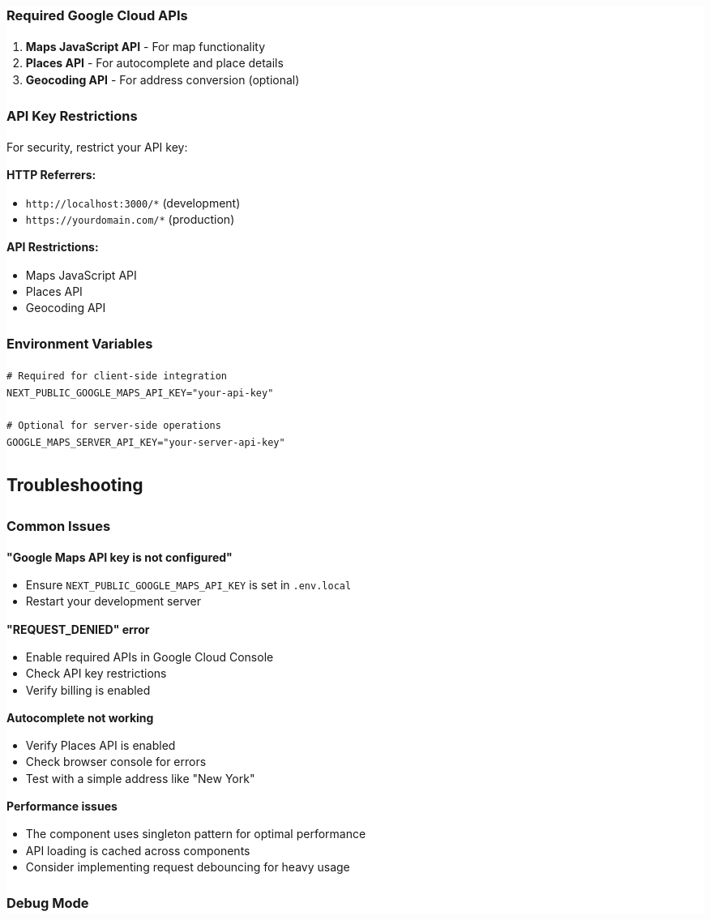 ### Required Google Cloud APIs

1. **Maps JavaScript API** - For map functionality
2. **Places API** - For autocomplete and place details
3. **Geocoding API** - For address conversion (optional)

### API Key Restrictions

For security, restrict your API key:

**HTTP Referrers:**
- `http://localhost:3000/*` (development)
- `https://yourdomain.com/*` (production)

**API Restrictions:**
- Maps JavaScript API
- Places API
- Geocoding API

### Environment Variables

```env
# Required for client-side integration
NEXT_PUBLIC_GOOGLE_MAPS_API_KEY="your-api-key"

# Optional for server-side operations
GOOGLE_MAPS_SERVER_API_KEY="your-server-api-key"
```

## Troubleshooting

### Common Issues

**"Google Maps API key is not configured"**
- Ensure `NEXT_PUBLIC_GOOGLE_MAPS_API_KEY` is set in `.env.local`
- Restart your development server

**"REQUEST_DENIED" error**
- Enable required APIs in Google Cloud Console
- Check API key restrictions
- Verify billing is enabled

**Autocomplete not working**
- Verify Places API is enabled
- Check browser console for errors
- Test with a simple address like "New York"

**Performance issues**
- The component uses singleton pattern for optimal performance
- API loading is cached across components
- Consider implementing request debouncing for heavy usage

### Debug Mode
